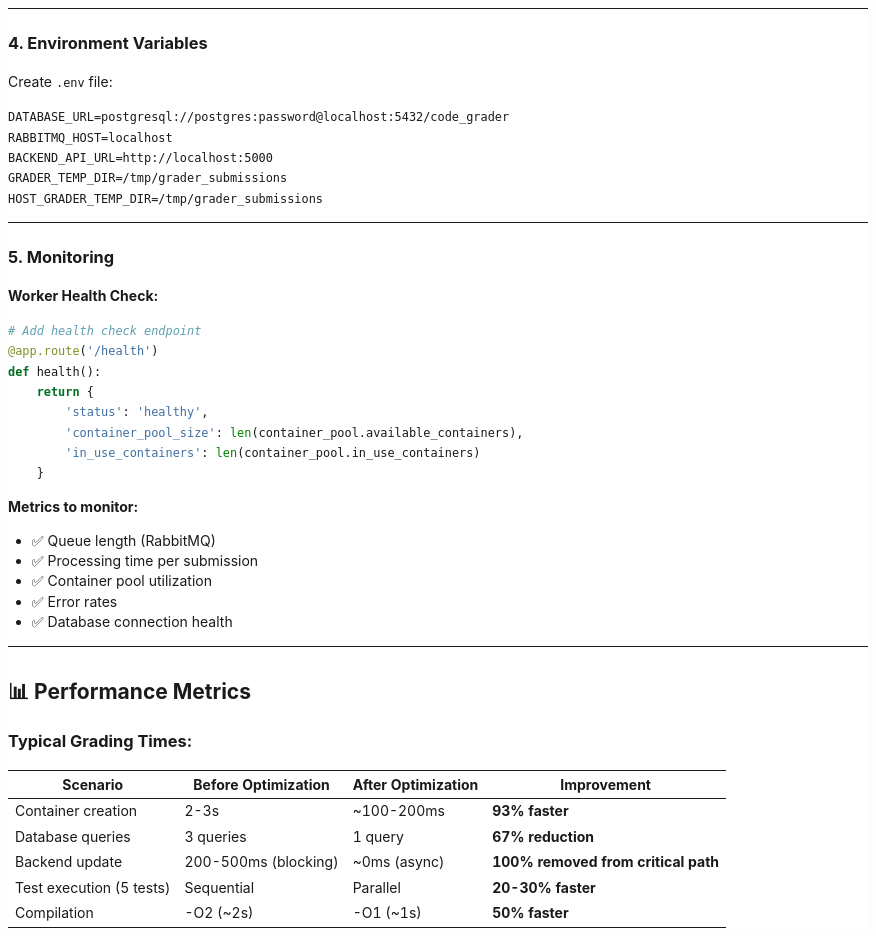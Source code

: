 
---

### 4. Environment Variables

Create `.env` file:
```env
DATABASE_URL=postgresql://postgres:password@localhost:5432/code_grader
RABBITMQ_HOST=localhost
BACKEND_API_URL=http://localhost:5000
GRADER_TEMP_DIR=/tmp/grader_submissions
HOST_GRADER_TEMP_DIR=/tmp/grader_submissions
```

---

### 5. Monitoring

**Worker Health Check:**
```python
# Add health check endpoint
@app.route('/health')
def health():
    return {
        'status': 'healthy',
        'container_pool_size': len(container_pool.available_containers),
        'in_use_containers': len(container_pool.in_use_containers)
    }
```

**Metrics to monitor:**
- ✅ Queue length (RabbitMQ)
- ✅ Processing time per submission
- ✅ Container pool utilization
- ✅ Error rates
- ✅ Database connection health

---

## 📊 Performance Metrics

### Typical Grading Times:

| Scenario | Before Optimization | After Optimization | Improvement |
|----------|-------------------|-------------------|-------------|
| Container creation | 2-3s | ~100-200ms | **93% faster** |
| Database queries | 3 queries | 1 query | **67% reduction** |
| Backend update | 200-500ms (blocking) | ~0ms (async) | **100% removed from critical path** |
| Test execution (5 tests) | Sequential | Parallel | **20-30% faster** |
| Compilation | -O2 (~2s) | -O1 (~1s) | **50% faster** |
